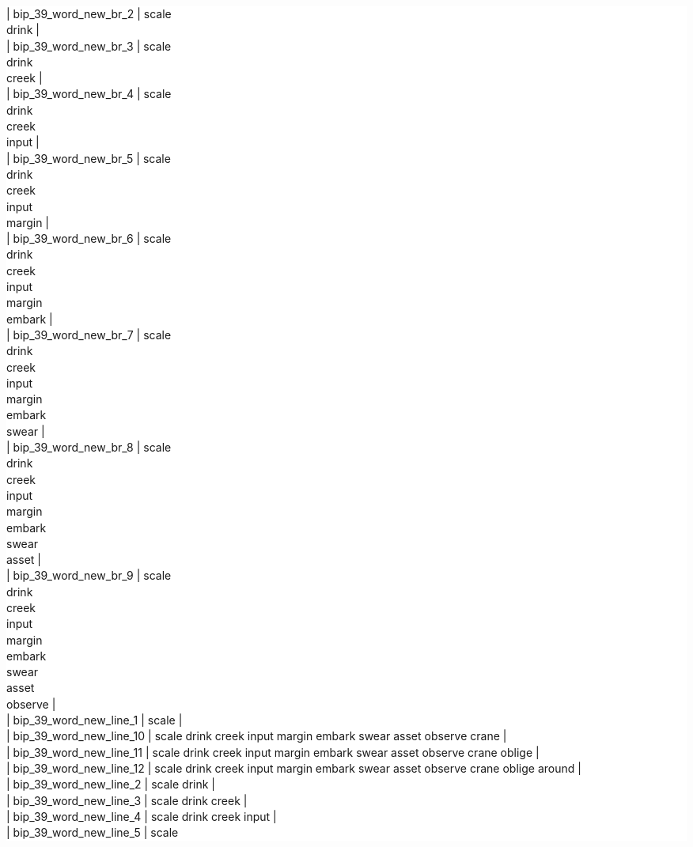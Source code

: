 | bip_39_word_new_br_2 | scale<br>drink |  
| bip_39_word_new_br_3 | scale<br>drink<br>creek |  
| bip_39_word_new_br_4 | scale<br>drink<br>creek<br>input |  
| bip_39_word_new_br_5 | scale<br>drink<br>creek<br>input<br>margin |  
| bip_39_word_new_br_6 | scale<br>drink<br>creek<br>input<br>margin<br>embark |  
| bip_39_word_new_br_7 | scale<br>drink<br>creek<br>input<br>margin<br>embark<br>swear |  
| bip_39_word_new_br_8 | scale<br>drink<br>creek<br>input<br>margin<br>embark<br>swear<br>asset |  
| bip_39_word_new_br_9 | scale<br>drink<br>creek<br>input<br>margin<br>embark<br>swear<br>asset<br>observe |  
| bip_39_word_new_line_1 | scale |  
| bip_39_word_new_line_10 | scale
drink
creek
input
margin
embark
swear
asset
observe
crane |  
| bip_39_word_new_line_11 | scale
drink
creek
input
margin
embark
swear
asset
observe
crane
oblige |  
| bip_39_word_new_line_12 | scale
drink
creek
input
margin
embark
swear
asset
observe
crane
oblige
around |  
| bip_39_word_new_line_2 | scale
drink |  
| bip_39_word_new_line_3 | scale
drink
creek |  
| bip_39_word_new_line_4 | scale
drink
creek
input |  
| bip_39_word_new_line_5 | scale